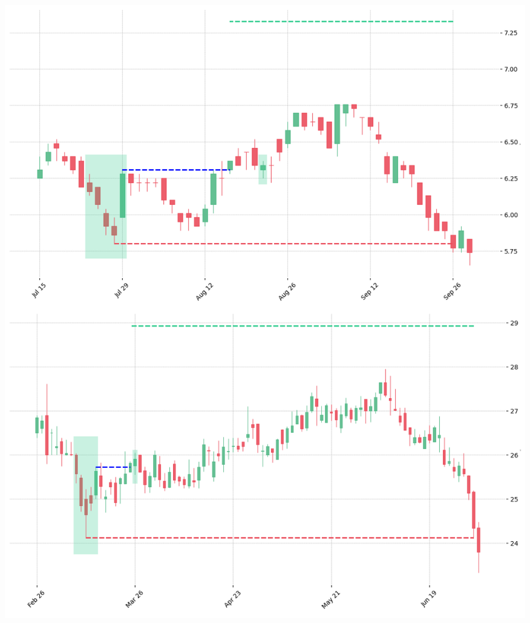 <center><img src="assets/pattern79.png"></img></center>
<center><img src="assets/pattern80.png"></img></center>
